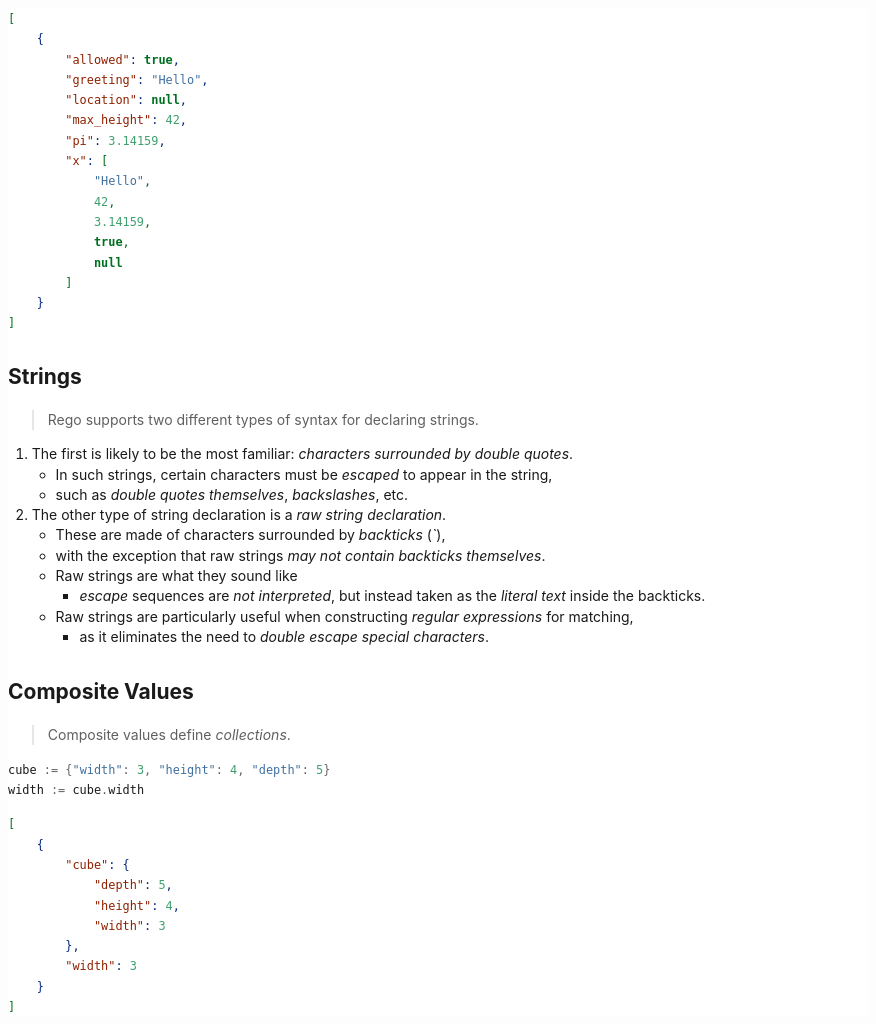 ```json output.json
[
    {
        "allowed": true,
        "greeting": "Hello",
        "location": null,
        "max_height": 42,
        "pi": 3.14159,
        "x": [
            "Hello",
            42,
            3.14159,
            true,
            null
        ]
    }
]
```

## Strings

> Rego supports two different types of syntax for declaring strings.

1. The first is likely to be the most familiar: *characters surrounded by double quotes*.
   - In such strings, certain characters must be *escaped* to appear in the string,
   - such as *double quotes themselves*, *backslashes*, etc.
2. The other type of string declaration is a *raw string declaration*.
   - These are made of characters surrounded by *backticks* (*`*),
   - with the exception that raw strings *may not contain backticks themselves*.
   - Raw strings are what they sound like
     - *escape* sequences are *not interpreted*, but instead taken as the *literal text* inside the backticks.
   - Raw strings are particularly useful when constructing *regular expressions* for matching,
     - as it eliminates the need to *double escape special characters*.

## Composite Values

> Composite values define *collections*.

```go
cube := {"width": 3, "height": 4, "depth": 5}
width := cube.width
```

```json output.json
[
    {
        "cube": {
            "depth": 5,
            "height": 4,
            "width": 3
        },
        "width": 3
    }
]
```
